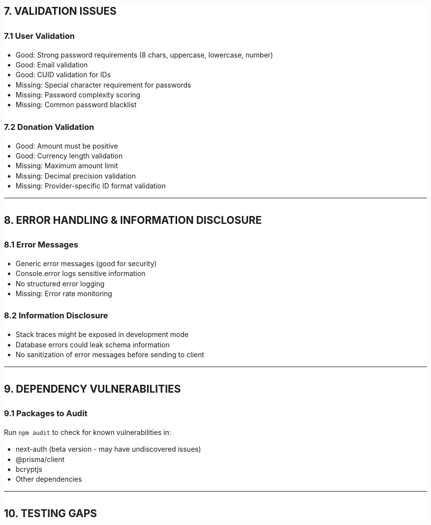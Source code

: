 
## 7. VALIDATION ISSUES

### 7.1 User Validation
- Good: Strong password requirements (8 chars, uppercase, lowercase, number)
- Good: Email validation
- Good: CUID validation for IDs
- Missing: Special character requirement for passwords
- Missing: Password complexity scoring
- Missing: Common password blacklist

### 7.2 Donation Validation
- Good: Amount must be positive
- Good: Currency length validation
- Missing: Maximum amount limit
- Missing: Decimal precision validation
- Missing: Provider-specific ID format validation

---

## 8. ERROR HANDLING & INFORMATION DISCLOSURE

### 8.1 Error Messages
- Generic error messages (good for security)
- Console.error logs sensitive information
- No structured error logging
- Missing: Error rate monitoring

### 8.2 Information Disclosure
- Stack traces might be exposed in development mode
- Database errors could leak schema information
- No sanitization of error messages before sending to client

---

## 9. DEPENDENCY VULNERABILITIES

### 9.1 Packages to Audit
Run `npm audit` to check for known vulnerabilities in:
- next-auth (beta version - may have undiscovered issues)
- @prisma/client
- bcryptjs
- Other dependencies

---

## 10. TESTING GAPS
